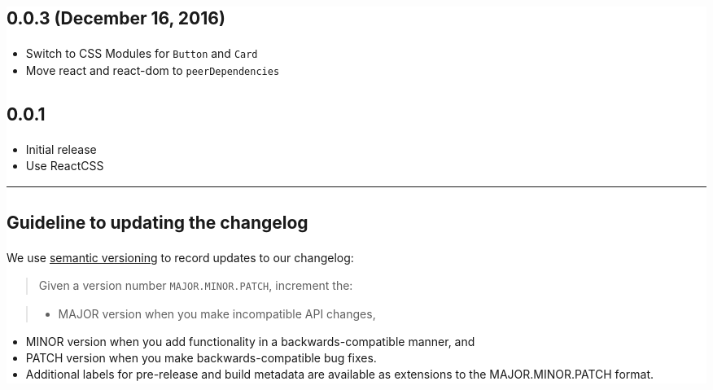 ## 0.0.3 (December 16, 2016)

- Switch to CSS Modules for `Button` and `Card`
- Move react and react-dom to `peerDependencies`

## 0.0.1

- Initial release
- Use ReactCSS

---

## Guideline to updating the changelog

We use [semantic versioning](http://semver.org) to record updates to our changelog:

> Given a version number `MAJOR.MINOR.PATCH`, increment the:

>- MAJOR version when you make incompatible API changes,
- MINOR version when you add functionality in a backwards-compatible manner, and
- PATCH version when you make backwards-compatible bug fixes.
- Additional labels for pre-release and build metadata are available as extensions to the MAJOR.MINOR.PATCH format.
